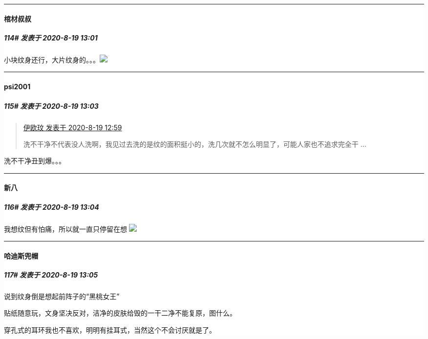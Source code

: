 
*****

####  棺材叔叔  
##### 114#       发表于 2020-8-19 13:01




小块纹身还行，大片纹身的。。。<img src="https://static.saraba1st.com/image/smiley/face2017/001.png" referrerpolicy="no-referrer">







*****

####  psi2001  
##### 115#       发表于 2020-8-19 13:03



<blockquote><a href="httphttps://bbs.saraba1st.com/2b/forum.php?mod=redirect&amp;goto=findpost&amp;pid=48484221&amp;ptid=1955469" target="_blank">伊欧玟 发表于 2020-8-19 12:59</a>

洗不干净不代表没人洗啊，我见过去洗的是纹的面积挺小的，洗几次就不怎么明显了，可能人家也不追求完全干 ...</blockquote>
洗不干净丑到爆。。。







*****

####  新八  
##### 116#       发表于 2020-8-19 13:04




我想纹但有怕痛，所以就一直只停留在想 <img src="https://static.saraba1st.com/image/smiley/face2017/067.png" referrerpolicy="no-referrer">







*****

####  哈迪斯兜帽  
##### 117#       发表于 2020-8-19 13:05




说到纹身倒是想起前阵子的“黑桃女王”


贴纸随意玩，文身坚决反对，洁净的皮肤给毁的一干二净不能复原，图什么。

穿孔式的耳环我也不喜欢，明明有挂耳式，当然这个不会讨厌就是了。
